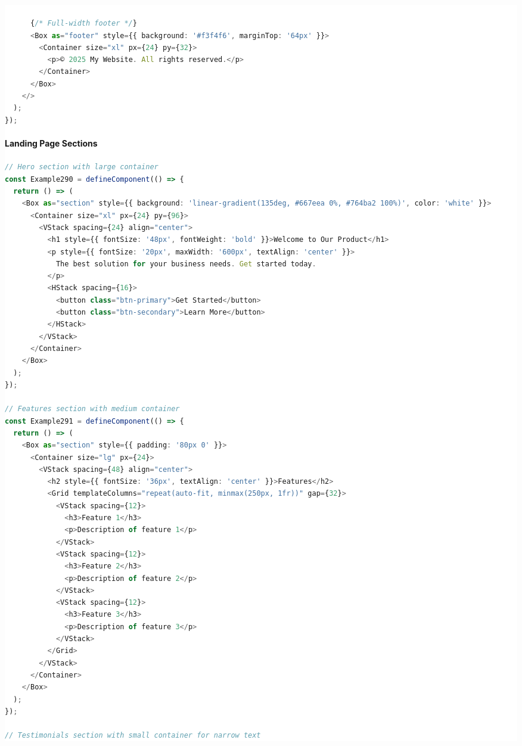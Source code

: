```typescript

      {/* Full-width footer */}
      <Box as="footer" style={{ background: '#f3f4f6', marginTop: '64px' }}>
        <Container size="xl" px={24} py={32}>
          <p>© 2025 My Website. All rights reserved.</p>
        </Container>
      </Box>
    </>
  );
});
```

#### Landing Page Sections

```typescript
// Hero section with large container
const Example290 = defineComponent(() => {
  return () => (
    <Box as="section" style={{ background: 'linear-gradient(135deg, #667eea 0%, #764ba2 100%)', color: 'white' }}>
      <Container size="xl" px={24} py={96}>
        <VStack spacing={24} align="center">
          <h1 style={{ fontSize: '48px', fontWeight: 'bold' }}>Welcome to Our Product</h1>
          <p style={{ fontSize: '20px', maxWidth: '600px', textAlign: 'center' }}>
            The best solution for your business needs. Get started today.
          </p>
          <HStack spacing={16}>
            <button class="btn-primary">Get Started</button>
            <button class="btn-secondary">Learn More</button>
          </HStack>
        </VStack>
      </Container>
    </Box>
  );
});

// Features section with medium container
const Example291 = defineComponent(() => {
  return () => (
    <Box as="section" style={{ padding: '80px 0' }}>
      <Container size="lg" px={24}>
        <VStack spacing={48} align="center">
          <h2 style={{ fontSize: '36px', textAlign: 'center' }}>Features</h2>
          <Grid templateColumns="repeat(auto-fit, minmax(250px, 1fr))" gap={32}>
            <VStack spacing={12}>
              <h3>Feature 1</h3>
              <p>Description of feature 1</p>
            </VStack>
            <VStack spacing={12}>
              <h3>Feature 2</h3>
              <p>Description of feature 2</p>
            </VStack>
            <VStack spacing={12}>
              <h3>Feature 3</h3>
              <p>Description of feature 3</p>
            </VStack>
          </Grid>
        </VStack>
      </Container>
    </Box>
  );
});

// Testimonials section with small container for narrow text
```